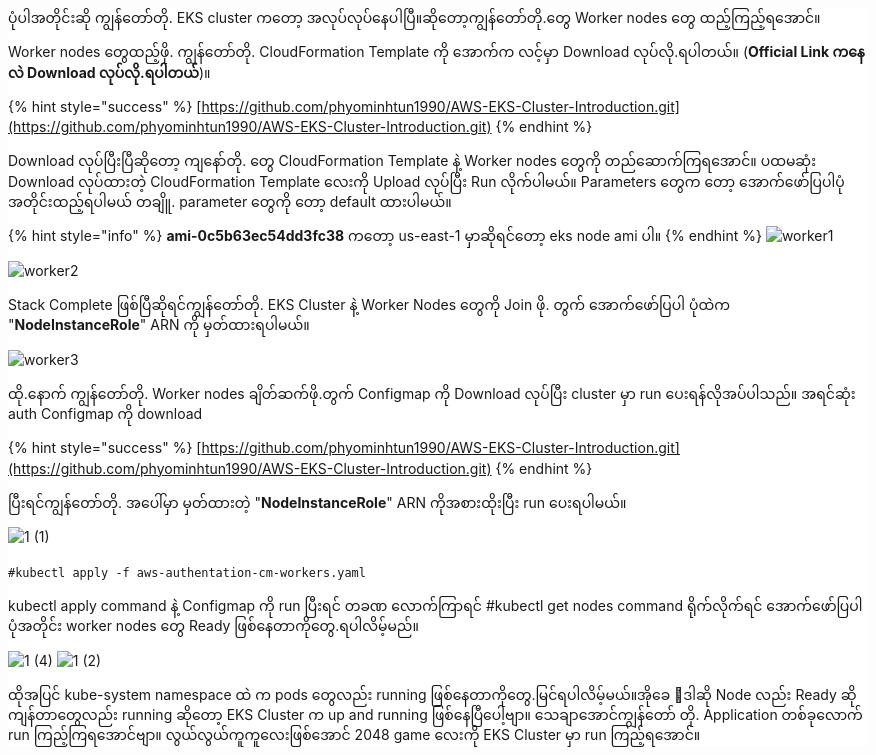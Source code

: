 
ပုံပါအတိုင်းဆို ကျွန်တော်တို. EKS cluster ကတော့ အလုပ်လုပ်နေပါပြီ။ဆိုတော့ကျွန်တော်တို.တွေ Worker nodes တွေ ထည့်ကြည့်ရအောင်။ 

Worker nodes တွေထည့်ဖို. ကျွန်တော်တို. CloudFormation Template ကို အောက်က လင့်မှာ Download လုပ်လို.ရပါတယ်။  \(**Official Link ကနေလဲ Download လုပ်လို.ရပါတယ်**\)။ 

{% hint style="success" %}
[https://github.com/phyominhtun1990/AWS-EKS-Cluster-Introduction.git](https://github.com/phyominhtun1990/AWS-EKS-Cluster-Introduction.git)
{% endhint %}

Download လုပ်ပြီးပြီဆိုတော့ ကျနော်တို. တွေ CloudFormation Template နဲ့ Worker nodes တွေကို  တည်ဆောက်ကြရအောင်။ ပထမဆုံး Download လုပ်ထားတဲ့ CloudFormation Template လေးကို Upload လုပ်ပြီး Run လိုက်ပါမယ်။ Parameters တွေက တော့ အောက်ဖော်ပြပါပုံအတိုင်းထည့်ရပါမယ် တချိူ. parameter တွေကို တော့ default ထားပါမယ်။ 

{% hint style="info" %}
**ami-0c5b63ec54dd3fc38** ကတော့ us-east-1 မှာဆိုရင်တော့ eks node ami ပါ။ 
{% endhint %}
<img width="1039" alt="worker1" src="https://user-images.githubusercontent.com/95840153/174552620-866f7eea-87c3-47dc-bc4e-aa572e5936b0.png">


<img width="533" alt="worker2" src="https://user-images.githubusercontent.com/95840153/174552626-31de799d-abfd-45dd-8790-d5ea8ed94ece.png">

Stack Complete ဖြစ်ပြီဆိုရင်ကျွန်တော်တို. EKS Cluster နဲ့ Worker Nodes တွေကို Join ဖို. တွက် အောက်ဖော်ပြပါ ပုံထဲက "**NodeInstanceRole**" ARN ကို မှတ်ထားရပါမယ်။ 

<img width="1128" alt="worker3" src="https://user-images.githubusercontent.com/95840153/174552653-0c5d6ae7-ec1c-471d-addf-f845631de6c3.png">


ထို.နောက် ကျွန်တော်တို. Worker nodes ချိတ်ဆက်ဖို.တွက် Configmap ကို Download လုပ်ပြီး cluster မှာ run ပေးရန်လိုအပ်ပါသည်။ အရင်ဆုံး auth Configmap ကို download 

{% hint style="success" %}
[https://github.com/phyominhtun1990/AWS-EKS-Cluster-Introduction.git](https://github.com/phyominhtun1990/AWS-EKS-Cluster-Introduction.git)
{% endhint %}

ပြီးရင်ကျွန်တော်တို. အပေါ်မှာ မှတ်ထားတဲ့  "**NodeInstanceRole**" ARN ကိုအစားထိုးပြီး  run ပေးရပါမယ်။ 

<img width="651" alt="1 (1)" src="https://user-images.githubusercontent.com/95840153/174552677-57a39084-08d3-4e04-bed1-362717ed7e69.png">


```text
#kubectl apply -f aws-authentation-cm-workers.yaml
```

kubectl apply command နဲ့ Configmap ကို run ပြီးရင် တခဏ လောက်ကြာရင် \#kubectl get nodes command ရိုက်လိုက်ရင် အောက်ဖော်ပြပါပုံအတိုင်း worker nodes တွေ Ready ဖြစ်နေတာကိုတွေ.ရပါလိမ့်မည်။ 

<img width="350" alt="1 (4)" src="https://user-images.githubusercontent.com/95840153/174552695-6fcfbbaf-37e1-4082-b790-4607c3e48b6f.png">
<img width="648" alt="1 (2)" src="https://user-images.githubusercontent.com/95840153/174552702-769ac403-5368-4822-a73c-6aef12b08c93.png">


ထိုအပြင် kube-system namespace ထဲ က pods တွေလည်း running ဖြစ်နေတာကိုတွေ.မြင်ရပါလိမ့်မယ်။အိုခေ 🤩ဒါဆို Node လည်း Ready ဆို ကျန်တာတွေလည်း running ဆိုတော့ EKS Cluster က up and running ဖြစ်နေပြီပေါ့ဗျာ။ သေချာအောင်ကျွန်တော် တို. Application တစ်ခုလောက် run ကြည့်ကြရအောင်ဗျာ။ လွယ်လွယ်ကူကူလေးဖြစ်အောင် 2048 game လေးကို EKS Cluster  မှာ run ကြည့်ရအောင်။ 
